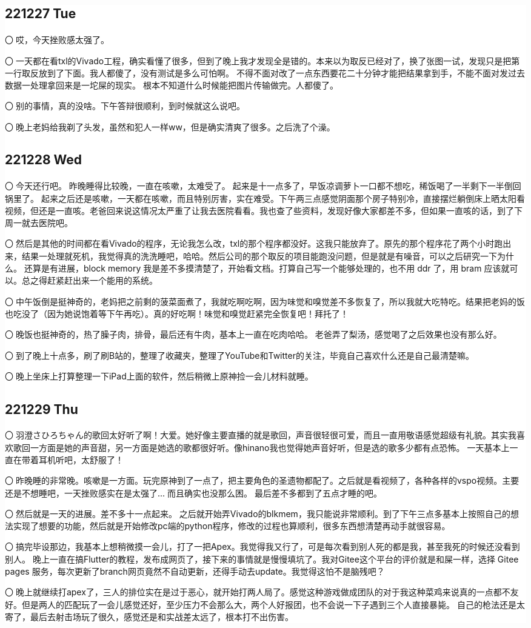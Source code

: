 ## 221227 Tue

〇 哎，今天挫败感太强了。

〇 一天都在看txl的Vivado工程，确实看懂了很多，但到了晚上我才发现全是错的。本来以为取反已经对了，换了张图一试，发现只是把第一行取反放到了下面。我人都傻了，没有测试是多么可怕啊。
不得不面对改了一点东西要花二十分钟才能把结果拿到手，不能不面对发过去数据一处理拿回来是一坨屎的现实。
根本不知道什么时候能把图片传输做完。人都傻了。

〇 别的事情，真的没啥。下午答辩很顺利，到时候就这么说吧。

〇 晚上老妈给我剃了头发，虽然和犯人一样ww，但是确实清爽了很多。之后洗了个澡。

## 221228 Wed

〇 今天还行吧。
昨晚睡得比较晚，一直在咳嗽，太难受了。
起来是十一点多了，早饭凉调萝卜一口都不想吃，稀饭喝了一半剩下一半倒回锅里了。
起来之后还是咳嗽，一天都在咳嗽，而且特别厉害，实在难受。下午两三点感觉阴面那个房子特别冷，直接摆烂躺倒床上晒太阳看视频，但还是一直咳。老爸回来说这情况太严重了让我去医院看看。我也查了些资料，发现好像大家都差不多，但如果一直咳的话，到了下周一就去医院吧。

〇 然后是其他的时间都在看Vivado的程序，无论我怎么改，txl的那个程序都没好。这我只能放弃了。原先的那个程序花了两个小时跑出来，结果一处理就死机，我觉得真的洗洗睡吧，哈哈。然后公司的那个取反的项目能跑没问题，但是就是有噪音，可以之后研究一下为什么。
还算是有进展，block memory 我是差不多摸清楚了，开始看文档。打算自己写一个能够处理的，也不用 ddr 了，用 bram 应该就可以。总之得赶紧赶出来一个能用的系统。

〇 中午饭倒是挺神奇的，老妈把之前剩的菠菜面煮了，我就吃啊吃啊，因为味觉和嗅觉差不多恢复了，所以我就大吃特吃。结果把老妈的饭也吃没了（因为她说饱着等下午再吃）。真的好吃啊！味觉和嗅觉赶紧完全恢复吧！拜托了！

〇 晚饭也挺神奇的，热了臊子肉，排骨，最后还有牛肉，基本上一直在吃肉哈哈。
老爸弄了梨汤，感觉喝了之后效果也没有那么好。

〇 到了晚上十点多，刷了刷B站的，整理了收藏夹，整理了YouTube和Twitter的关注，毕竟自己喜欢什么还是自己最清楚嘛。

〇 晚上坐床上打算整理一下iPad上面的软件，然后稍微上原神捡一会儿材料就睡。

## 221229 Thu

〇 羽澄さひろちゃん的歌回太好听了啊！大爱。她好像主要直播的就是歌回，声音很轻很可爱，而且一直用敬语感觉超级有礼貌。其实我喜欢歌回一方面是她的声音甜，另一方面是她选的歌都很好听。像hinano我也觉得她声音好听，但是选的歌多少都有点恐怖。
一天基本上一直在带着耳机听吧，太舒服了！

〇 昨晚睡的非常晚。咳嗽是一方面。玩完原神到了一点了，把主要角色的圣遗物都配了。之后就是看视频了，各种各样的vspo视频。主要还是不想睡吧，一天挫败感实在是太强了...
而且确实也没那么困。
最后差不多都到了五点才睡的吧。

〇 然后就是一天的进展。差不多十一点起来。
之后就开始弄Vivado的blkmem，我只能说非常顺利。到了下午三点多基本上按照自己的想法实现了想要的功能，然后就是开始修改pc端的python程序，修改的过程也算顺利，很多东西想清楚再动手就很容易。

〇 搞完毕设那边，我基本上想稍微摸一会儿，打了一把Apex。我觉得我又行了，可是每次看到别人死的都是我，甚至我死的时候还没看到别人。
晚上一直在搞Flutter的教程，发布成网页了，接下来的事情就是慢慢填坑了。我对Gitee这个平台的评价就是和屎一样，选择 Gitee pages 服务，每次更新了branch网页竟然不自动更新，还得手动去update。我觉得这怕不是脑残吧？

〇 晚上就继续打apex了，三人的排位实在是过于恶心，就开始打两人局了。感觉这种游戏做成团队的对于我这种菜鸡来说真的一点都不友好。但是两人的匹配玩了一会儿感觉还好，至少压力不会那么大，两个人好报团，也不会说一下子遇到三个人直接暴毙。
自己的枪法还是太寄了，最后去射击场玩了很久，感觉还是和实战差太远了，根本打不出伤害。
